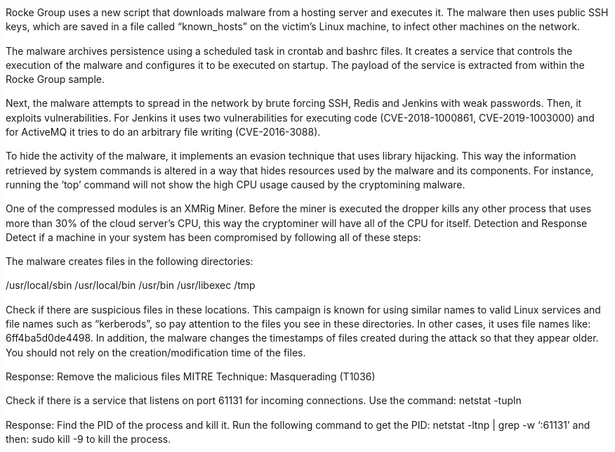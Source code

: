 

Rocke Group uses a new script that downloads malware from a hosting server and executes it. The malware then uses public SSH keys, which are saved in a file called “known_hosts” on the victim’s Linux machine, to infect other machines on the network.



The malware archives persistence using a scheduled task in crontab and bashrc files. It creates a service that controls the execution of the malware and configures it to be executed on startup. The payload of the service is extracted from within the Rocke Group sample.



Next, the malware attempts to spread in the network by brute forcing SSH, Redis and Jenkins with weak passwords. Then, it exploits vulnerabilities. For Jenkins it uses two vulnerabilities for executing code (CVE-2018-1000861, CVE-2019-1003000) and for ActiveMQ it tries to do an arbitrary file writing (CVE-2016-3088).



To hide the activity of the malware, it implements an evasion technique that uses library hijacking. This way the information retrieved by system commands is altered in a way that hides resources used by the malware and its components. For instance, running the ‘top’ command will not show the high CPU usage caused by the cryptomining malware.



One of the compressed modules is an XMRig Miner. Before the miner is executed the dropper kills any other process that uses more than 30% of the cloud server’s CPU, this way the cryptominer will have all of the CPU for itself.
Detection and Response
Detect if a machine in your system has been compromised by following all of these steps:



The malware creates files in the following directories:

/usr/local/sbin
/usr/local/bin
/usr/bin
/usr/libexec
/tmp





Check if there are suspicious files in these locations. This campaign is known for using similar names to valid Linux services and file names such as “kerberods”, so pay attention to the files you see in these directories. In other cases, it uses file names like: 6ff4ba5d0de4498. In addition, the malware changes the timestamps of files created during the attack so that they appear older. You should not rely on the creation/modification time of the files.

Response: Remove the malicious files
MITRE Technique: Masquerading (T1036)



Check if there is a service that listens on port 61131 for incoming connections. Use the command: netstat -tupln



Response: Find the PID of the process and kill it. Run the following command to get the PID: netstat -ltnp | grep -w ‘:61131’  and then: sudo kill -9 <PID> to kill the process.
